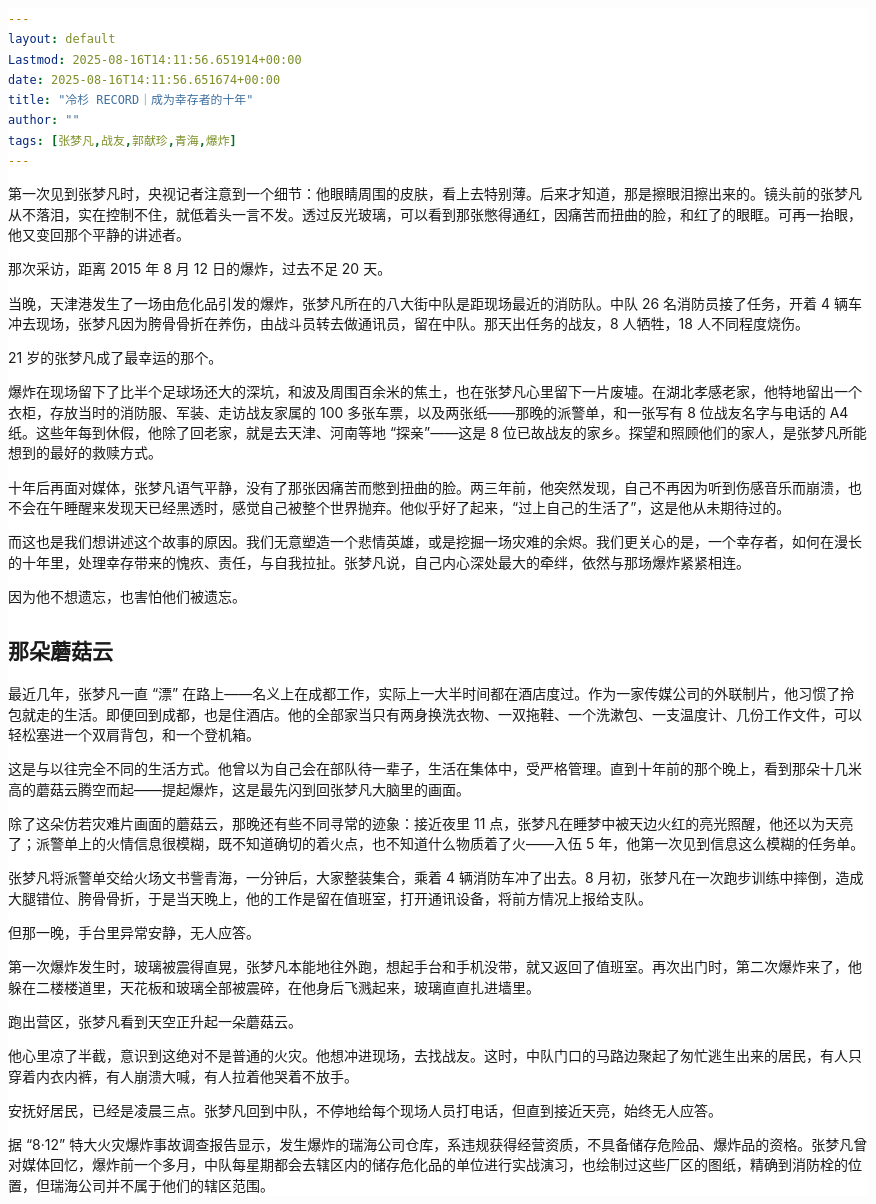 ```yaml
---
layout: default
Lastmod: 2025-08-16T14:11:56.651914+00:00
date: 2025-08-16T14:11:56.651674+00:00
title: "冷杉 RECORD｜成为幸存者的十年"
author: ""
tags: [张梦凡,战友,郭献珍,青海,爆炸]
---
```


第一次见到张梦凡时，央视记者注意到一个细节：他眼睛周围的皮肤，看上去特别薄。后来才知道，那是擦眼泪擦出来的。镜头前的张梦凡从不落泪，实在控制不住，就低着头一言不发。透过反光玻璃，可以看到那张憋得通红，因痛苦而扭曲的脸，和红了的眼眶。可再一抬眼，他又变回那个平静的讲述者。

那次采访，距离 2015 年 8 月 12 日的爆炸，过去不足 20 天。

当晚，天津港发生了一场由危化品引发的爆炸，张梦凡所在的八大街中队是距现场最近的消防队。中队 26 名消防员接了任务，开着 4 辆车冲去现场，张梦凡因为胯骨骨折在养伤，由战斗员转去做通讯员，留在中队。那天出任务的战友，8 人牺牲，18 人不同程度烧伤。

21 岁的张梦凡成了最幸运的那个。

爆炸在现场留下了比半个足球场还大的深坑，和波及周围百余米的焦土，也在张梦凡心里留下一片废墟。在湖北孝感老家，他特地留出一个衣柜，存放当时的消防服、军装、走访战友家属的 100 多张车票，以及两张纸——那晚的派警单，和一张写有 8 位战友名字与电话的 A4 纸。这些年每到休假，他除了回老家，就是去天津、河南等地 “探亲”——这是 8 位已故战友的家乡。探望和照顾他们的家人，是张梦凡所能想到的最好的救赎方式。

十年后再面对媒体，张梦凡语气平静，没有了那张因痛苦而憋到扭曲的脸。两三年前，他突然发现，自己不再因为听到伤感音乐而崩溃，也不会在午睡醒来发现天已经黑透时，感觉自己被整个世界抛弃。他似乎好了起来，“过上自己的生活了”，这是他从未期待过的。

而这也是我们想讲述这个故事的原因。我们无意塑造一个悲情英雄，或是挖掘一场灾难的余烬。我们更关心的是，一个幸存者，如何在漫长的十年里，处理幸存带来的愧疚、责任，与自我拉扯。张梦凡说，自己内心深处最大的牵绊，依然与那场爆炸紧紧相连。

因为他不想遗忘，也害怕他们被遗忘。

那朵蘑菇云
-----

最近几年，张梦凡一直 “漂” 在路上——名义上在成都工作，实际上一大半时间都在酒店度过。作为一家传媒公司的外联制片，他习惯了拎包就走的生活。即便回到成都，也是住酒店。他的全部家当只有两身换洗衣物、一双拖鞋、一个洗漱包、一支温度计、几份工作文件，可以轻松塞进一个双肩背包，和一个登机箱。

这是与以往完全不同的生活方式。他曾以为自己会在部队待一辈子，生活在集体中，受严格管理。直到十年前的那个晚上，看到那朵十几米高的蘑菇云腾空而起——提起爆炸，这是最先闪到回张梦凡大脑里的画面。

除了这朵仿若灾难片画面的蘑菇云，那晚还有些不同寻常的迹象：接近夜里 11 点，张梦凡在睡梦中被天边火红的亮光照醒，他还以为天亮了；派警单上的火情信息很模糊，既不知道确切的着火点，也不知道什么物质着了火——入伍 5 年，他第一次见到信息这么模糊的任务单。

张梦凡将派警单交给火场文书訾青海，一分钟后，大家整装集合，乘着 4 辆消防车冲了出去。8 月初，张梦凡在一次跑步训练中摔倒，造成大腿错位、胯骨骨折，于是当天晚上，他的工作是留在值班室，打开通讯设备，将前方情况上报给支队。

但那一晚，手台里异常安静，无人应答。

第一次爆炸发生时，玻璃被震得直晃，张梦凡本能地往外跑，想起手台和手机没带，就又返回了值班室。再次出门时，第二次爆炸来了，他躲在二楼楼道里，天花板和玻璃全部被震碎，在他身后飞溅起来，玻璃直直扎进墙里。

跑出营区，张梦凡看到天空正升起一朵蘑菇云。

他心里凉了半截，意识到这绝对不是普通的火灾。他想冲进现场，去找战友。这时，中队门口的马路边聚起了匆忙逃生出来的居民，有人只穿着内衣内裤，有人崩溃大喊，有人拉着他哭着不放手。

安抚好居民，已经是凌晨三点。张梦凡回到中队，不停地给每个现场人员打电话，但直到接近天亮，始终无人应答。

据 “8·12” 特大火灾爆炸事故调查报告显示，发生爆炸的瑞海公司仓库，系违规获得经营资质，不具备储存危险品、爆炸品的资格。张梦凡曾对媒体回忆，爆炸前一个多月，中队每星期都会去辖区内的储存危化品的单位进行实战演习，也绘制过这些厂区的图纸，精确到消防栓的位置，但瑞海公司并不属于他们的辖区范围。
